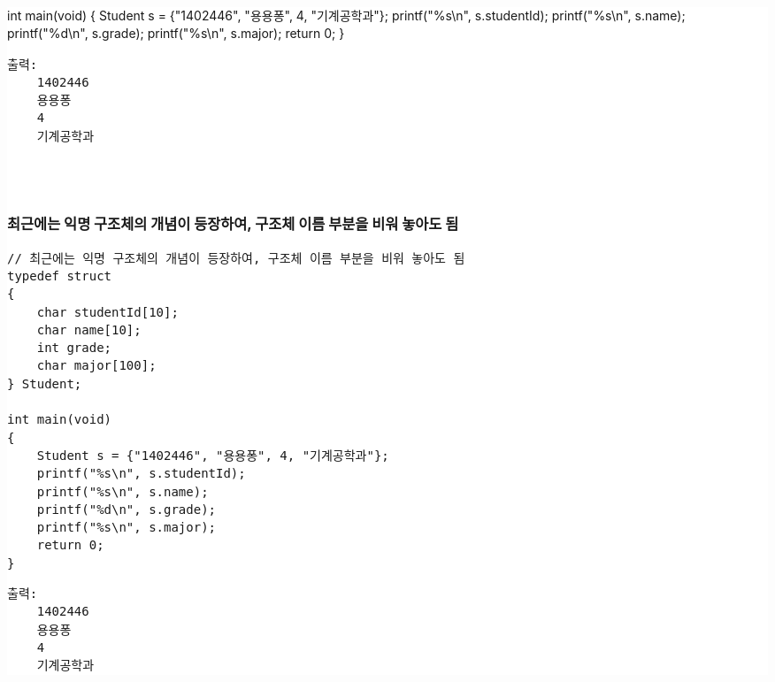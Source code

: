 int main(void)
{
    Student s = {"1402446", "용용퐁", 4, "기계공학과"};
    printf("%s\n", s.studentId);
    printf("%s\n", s.name);
    printf("%d\n", s.grade);
    printf("%s\n", s.major);
    return 0;
}
</pre>

<pre>
출력:
	1402446
	용용퐁
	4
	기계공학과
</pre>

<br>
<br>

### 최근에는 익명 구조체의 개념이 등장하여, 구조체 이름 부분을 비워 놓아도 됨

<pre>
// 최근에는 익명 구조체의 개념이 등장하여, 구조체 이름 부분을 비워 놓아도 됨
typedef struct
{
    char studentId[10];
    char name[10];
    int grade;
    char major[100];
} Student;

int main(void)
{
    Student s = {"1402446", "용용퐁", 4, "기계공학과"};
    printf("%s\n", s.studentId);
    printf("%s\n", s.name);
    printf("%d\n", s.grade);
    printf("%s\n", s.major);
    return 0;
}
</pre>

<pre>
출력:
	1402446
	용용퐁
	4
	기계공학과
</pre>
